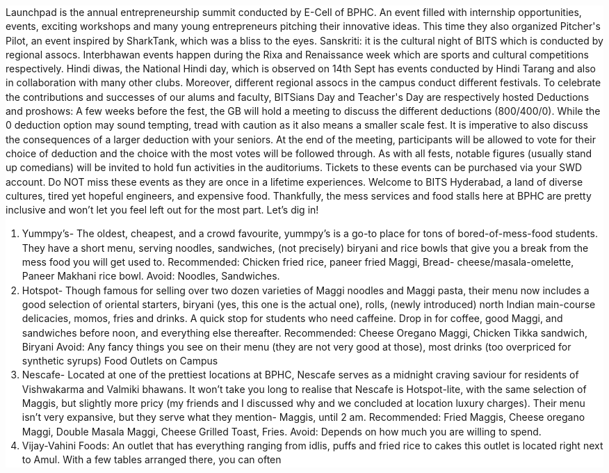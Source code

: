 Launchpad is the annual entrepreneurship summit conducted by E-Cell of
BPHC. An event filled with internship opportunities, events, exciting
workshops and many young entrepreneurs pitching their innovative ideas.
This time they also organized Pitcher's Pilot, an event inspired by
SharkTank, which was a bliss to the eyes. 
Sanskriti:
it is the cultural night of BITS which is conducted by regional assocs.
Interbhawan events happen during the Rixa and Renaissance week which
are sports and cultural competitions respectively.
Hindi diwas, the National Hindi day, which is observed on 14th Sept has
events conducted by Hindi Tarang and also in collaboration with many
other clubs.
Moreover, different regional assocs in the campus conduct different
festivals. To celebrate the contributions and successes of our alums and
faculty, BITSians Day and Teacher's Day are respectively hosted
Deductions and proshows: 
 A few weeks before the fest, the GB will hold a meeting to discuss
the different deductions (800/400/0). While the 0 deduction option
may sound tempting, tread with caution as it also means a smaller
scale fest. It is imperative to also discuss the consequences of a
larger deduction with your seniors. At the end of the meeting,
participants will be allowed to vote for their choice of deduction
and the choice with the most votes will be followed through. 
 As with all fests, notable figures (usually stand up comedians) will
be invited to hold fun activities in the auditoriums. Tickets to these
events can be purchased via your SWD account. Do NOT miss these
events as they are once in a lifetime experiences.
Welcome to BITS Hyderabad, a land of diverse cultures, tired yet
hopeful engineers, and expensive food. Thankfully, the mess services
and food stalls here at BPHC are pretty inclusive and won’t let you feel
left out for the most part. Let’s dig in!
1. Yummpy’s- The oldest, cheapest, and a crowd favourite, yummpy’s is
a go-to place for tons of bored-of-mess-food students. They have a
short menu, serving noodles, sandwiches, (not precisely) biryani and
rice bowls that give you a break from the mess food you will get used
to. Recommended: Chicken fried rice, paneer fried Maggi, Bread-
cheese/masala-omelette, Paneer Makhani rice bowl.
Avoid: Noodles, Sandwiches. 
2. Hotspot- Though famous for selling over two dozen varieties of
Maggi noodles and Maggi pasta, their menu now includes a good
selection of oriental starters, biryani (yes, this one is the actual one),
rolls, (newly introduced) north Indian main-course delicacies, momos,
fries and drinks. A quick stop for students who need caffeine. Drop in
for coffee, good Maggi, and sandwiches before noon, and everything
else thereafter. 
Recommended: Cheese Oregano Maggi, Chicken Tikka sandwich,
Biryani
Avoid: Any fancy things you see on their menu (they are not very good
at those), most drinks (too overpriced for synthetic syrups) 
Food Outlets on Campus
3. Nescafe- Located at one of the prettiest locations at BPHC, Nescafe
serves as a midnight craving saviour for residents of Vishwakarma and
Valmiki bhawans. It won’t take you long to realise that Nescafe is
Hotspot-lite, with the same selection of Maggis, but slightly more pricy
(my friends and I discussed why and we concluded at location luxury
charges). Their menu isn’t very expansive, but they serve what they
mention- Maggis, until 2 am.
Recommended: Fried Maggis, Cheese oregano Maggi, Double Masala
Maggi, Cheese Grilled Toast, Fries.
Avoid: Depends on how much you are willing to spend.
5. Vijay-Vahini Foods: An outlet that has
everything ranging from idlis, puffs and fried rice
to cakes this outlet is located right next to Amul.
With a few tables arranged there, you can often
